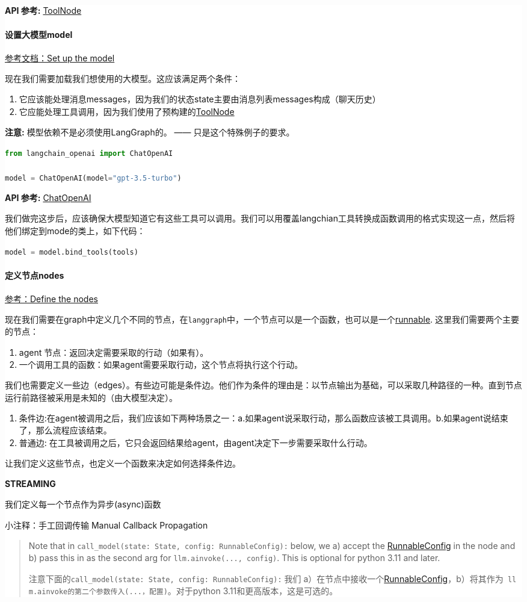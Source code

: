 **API 参考:** [ToolNode](https://langchain-ai.github.io/langgraph/reference/prebuilt/#langgraph.prebuilt.tool_node.ToolNode)



#### 设置大模型model
[参考文档：Set up the model](https://langchain-ai.github.io/langgraph/how-tos/streaming-tokens/#set-up-the-model)


现在我们需要加载我们想使用的大模型。这应该满足两个条件：

 1. 它应该能处理消息messages，因为我们的状态state主要由消息列表messages构成（聊天历史）
 2. 它应能处理工具调用，因为我们使用了预构建的[ToolNode](https://langchain-ai.github.io/langgraph/reference/prebuilt/#toolnode)

**注意:** 模型依赖不是必须使用LangGraph的。 —— 只是这个特殊例子的要求。

```python
from langchain_openai import ChatOpenAI

model = ChatOpenAI(model="gpt-3.5-turbo")
```

**API 参考:** [ChatOpenAI](https://python.langchain.com/api_reference/openai/chat_models/langchain_openai.chat_models.base.ChatOpenAI.html)


我们做完这步后，应该确保大模型知道它有这些工具可以调用。我们可以用覆盖langchian工具转换成函数调用的格式实现这一点，然后将他们绑定到mode的类上，如下代码：

```python
model = model.bind_tools(tools)
```

#### 定义节点nodes
[参考：Define the nodes](https://langchain-ai.github.io/langgraph/how-tos/streaming-tokens/#define-the-nodes)



现在我们需要在graph中定义几个不同的节点，在`langgraph`中，一个节点可以是一个函数，也可以是一个[runnable](https://python.langchain.com/docs/concepts/#langchain-expression-language-lcel). 这里我们需要两个主要的节点：

1. agent 节点：返回决定需要采取的行动（如果有）。
2. 一个调用工具的函数：如果agent需要采取行动，这个节点将执行这个行动。

我们也需要定义一些边（edges）。有些边可能是条件边。他们作为条件的理由是：以节点输出为基础，可以采取几种路径的一种。直到节点运行前路径被采用是未知的（由大模型决定）。

1. 条件边:在agent被调用之后，我们应该如下两种场景之一：a.如果agent说采取行动，那么函数应该被工具调用。b.如果agent说结束了，那么流程应该结束。 
2. 普通边: 在工具被调用之后，它只会返回结果给agent，由agent决定下一步需要采取什么行动。

让我们定义这些节点，也定义一个函数来决定如何选择条件边。

**STREAMING**

我们定义每一个节点作为异步(async)函数



小注释：手工回调传输 Manual Callback Propagation

> Note that in `call_model(state: State, config: RunnableConfig):` below, we a) accept the [RunnableConfig](https://api.python.langchain.com/en/latest/runnables/langchain_core.runnables.config.RunnableConfig.html#langchain_core.runnables.config.RunnableConfig) in the node and b) pass this in as the second arg for `llm.ainvoke(..., config)`. This is optional for python 3.11 and later.
>
> 注意下面的`call_model(state: State, config: RunnableConfig):` 我们 a）在节点中接收一个[RunnableConfig](https://api.python.langchain.com/en/latest/runnables/langchain_core.runnables.config.RunnableConfig.html#langchain_core.runnables.config.RunnableConfig)，b）将其作为` llm.ainvoke的第二个参数传入(...，配置)`。对于python 3.11和更高版本，这是可选的。
